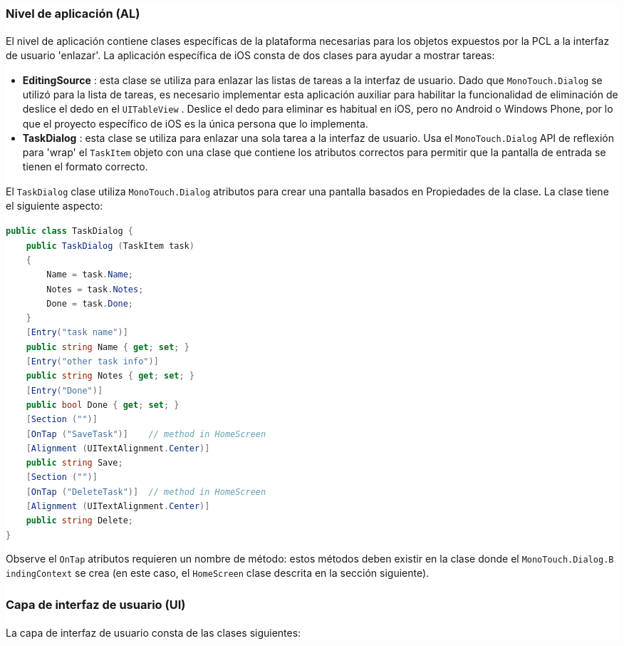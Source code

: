 ### <a name="application-layer-al"></a>Nivel de aplicación (AL)

El nivel de aplicación contiene clases específicas de la plataforma necesarias para los objetos expuestos por la PCL a la interfaz de usuario 'enlazar'. La aplicación específica de iOS consta de dos clases para ayudar a mostrar tareas:

 -   **EditingSource** : esta clase se utiliza para enlazar las listas de tareas a la interfaz de usuario. Dado que `MonoTouch.Dialog` se utilizó para la lista de tareas, es necesario implementar esta aplicación auxiliar para habilitar la funcionalidad de eliminación de deslice el dedo en el `UITableView` . Deslice el dedo para eliminar es habitual en iOS, pero no Android o Windows Phone, por lo que el proyecto específico de iOS es la única persona que lo implementa.
 -   **TaskDialog** : esta clase se utiliza para enlazar una sola tarea a la interfaz de usuario. Usa el `MonoTouch.Dialog` API de reflexión para 'wrap' el `TaskItem` objeto con una clase que contiene los atributos correctos para permitir que la pantalla de entrada se tienen el formato correcto.

El `TaskDialog` clase utiliza `MonoTouch.Dialog` atributos para crear una pantalla basados en Propiedades de la clase. La clase tiene el siguiente aspecto:

```csharp
public class TaskDialog {
    public TaskDialog (TaskItem task)
    {
        Name = task.Name;
        Notes = task.Notes;
        Done = task.Done;
    }
    [Entry("task name")]
    public string Name { get; set; }
    [Entry("other task info")]
    public string Notes { get; set; }
    [Entry("Done")]
    public bool Done { get; set; }
    [Section ("")]
    [OnTap ("SaveTask")]    // method in HomeScreen
    [Alignment (UITextAlignment.Center)]
    public string Save;
    [Section ("")]
    [OnTap ("DeleteTask")]  // method in HomeScreen
    [Alignment (UITextAlignment.Center)]
    public string Delete;
}
```

Observe el `OnTap` atributos requieren un nombre de método: estos métodos deben existir en la clase donde el `MonoTouch.Dialog.BindingContext` se crea (en este caso, el `HomeScreen` clase descrita en la sección siguiente).

 <a name="User_Interface_Layer_(UI)" />

### <a name="user-interface-layer-ui"></a>Capa de interfaz de usuario (UI)

La capa de interfaz de usuario consta de las clases siguientes:
